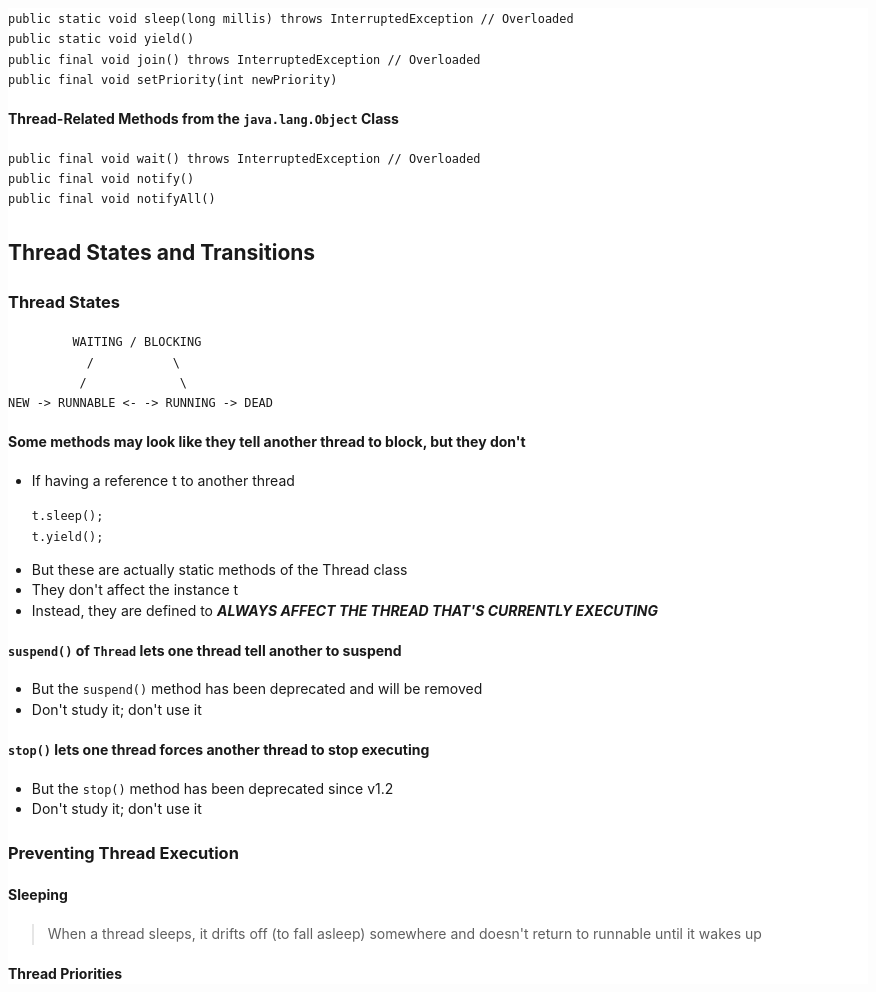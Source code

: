 ``` 
public static void sleep(long millis) throws InterruptedException // Overloaded
public static void yield()
public final void join() throws InterruptedException // Overloaded
public final void setPriority(int newPriority)
```

#### Thread-Related Methods from the ``` java.lang.Object ``` Class

``` 
public final void wait() throws InterruptedException // Overloaded
public final void notify()
public final void notifyAll()
```

## Thread States and Transitions

### Thread States

             WAITING / BLOCKING 
               /           \
              /             \
    NEW -> RUNNABLE <- -> RUNNING -> DEAD

#### Some methods may look like they tell another thread to block, but they don't 
- If having a reference t to another thread
  ```
  t.sleep(); 
  t.yield();
  ```
- But these are actually static methods of the Thread class
- They don't affect the instance t
- Instead, they are defined to ___ALWAYS AFFECT THE THREAD THAT'S CURRENTLY EXECUTING___

#### ``` suspend() ``` of ``` Thread ``` lets one thread tell another to suspend
- But the ``` suspend() ``` method has been deprecated and will be removed
- Don't study it; don't use it

#### ``` stop() ``` lets one thread forces another thread to stop executing
- But the ``` stop() ``` method has been deprecated since v1.2
- Don't study it; don't use it

### Preventing Thread Execution

#### Sleeping 
> When a thread sleeps, it drifts off (to fall asleep) somewhere and doesn't 
> return to runnable until it wakes up

#### Thread Priorities 
